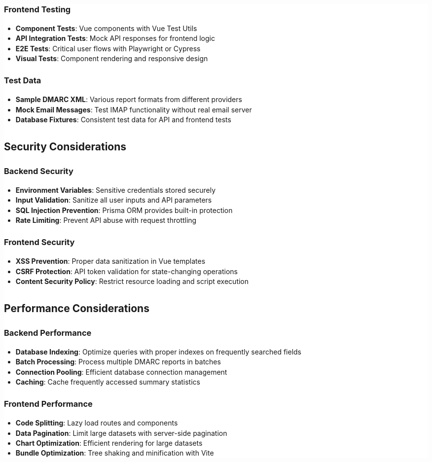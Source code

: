 ### Frontend Testing
- **Component Tests**: Vue components with Vue Test Utils
- **API Integration Tests**: Mock API responses for frontend logic
- **E2E Tests**: Critical user flows with Playwright or Cypress
- **Visual Tests**: Component rendering and responsive design

### Test Data
- **Sample DMARC XML**: Various report formats from different providers
- **Mock Email Messages**: Test IMAP functionality without real email server
- **Database Fixtures**: Consistent test data for API and frontend tests

## Security Considerations

### Backend Security
- **Environment Variables**: Sensitive credentials stored securely
- **Input Validation**: Sanitize all user inputs and API parameters
- **SQL Injection Prevention**: Prisma ORM provides built-in protection
- **Rate Limiting**: Prevent API abuse with request throttling

### Frontend Security
- **XSS Prevention**: Proper data sanitization in Vue templates
- **CSRF Protection**: API token validation for state-changing operations
- **Content Security Policy**: Restrict resource loading and script execution

## Performance Considerations

### Backend Performance
- **Database Indexing**: Optimize queries with proper indexes on frequently searched fields
- **Batch Processing**: Process multiple DMARC reports in batches
- **Connection Pooling**: Efficient database connection management
- **Caching**: Cache frequently accessed summary statistics

### Frontend Performance
- **Code Splitting**: Lazy load routes and components
- **Data Pagination**: Limit large datasets with server-side pagination
- **Chart Optimization**: Efficient rendering for large datasets
- **Bundle Optimization**: Tree shaking and minification with Vite